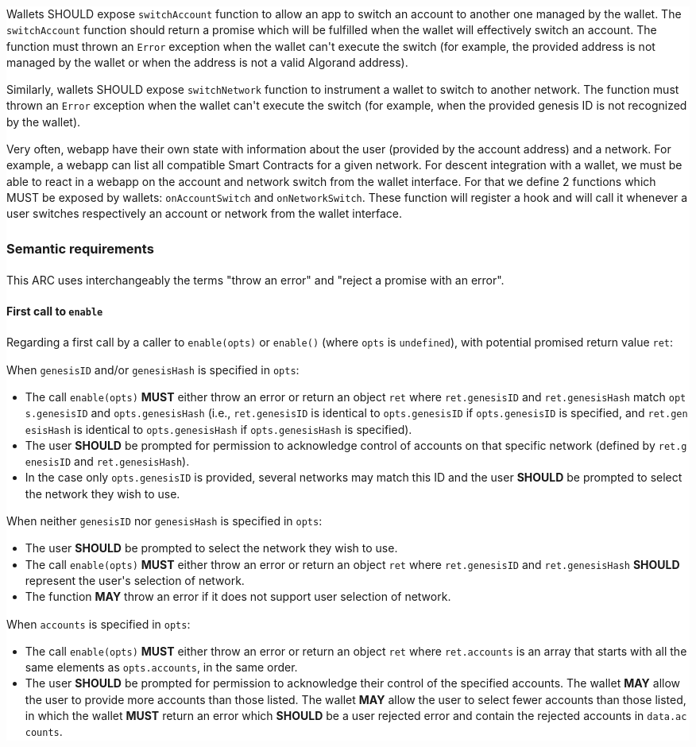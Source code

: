 Wallets SHOULD expose `switchAccount` function to allow an app to switch an account to another one managed by the wallet. The `switchAccount` function should return a promise which will be fulfilled when the wallet will effectively switch an account.
The function must thrown an `Error` exception when the wallet can't execute the switch (for example, the provided address is not managed by the wallet or when the address is not a valid Algorand address).

Similarly, wallets SHOULD expose `switchNetwork` function to instrument a wallet to switch to another network.
The function must thrown an `Error` exception when the wallet can't execute the switch (for example, when the provided genesis ID is not recognized by the wallet).

Very often, webapp have their own state with information about the user (provided by the account address) and a network. For example, a webapp can list all compatible Smart Contracts for a given network.
For descent integration with a wallet, we must be able to react in a webapp on the account and network switch from the wallet interface. For that we define 2 functions which MUST be exposed by wallets: `onAccountSwitch` and `onNetworkSwitch`. These function will register a hook and will call it whenever a user switches respectively an account or network from the wallet interface.

### Semantic requirements

This ARC uses interchangeably the terms "throw an error" and "reject a promise with an error".

#### First call to `enable`

Regarding a first call by a caller to `enable(opts)` or `enable()` (where `opts` is `undefined`), with potential promised return value `ret`:

When `genesisID` and/or `genesisHash` is specified in `opts`:

- The call `enable(opts)` **MUST** either throw an error or return an object `ret` where `ret.genesisID` and `ret.genesisHash` match `opts.genesisID` and `opts.genesisHash` (i.e., `ret.genesisID` is identical to `opts.genesisID` if `opts.genesisID` is specified, and `ret.genesisHash` is identical to `opts.genesisHash` if `opts.genesisHash` is specified).
- The user **SHOULD** be prompted for permission to acknowledge control of accounts on that specific network (defined by `ret.genesisID` and `ret.genesisHash`).
- In the case only `opts.genesisID` is provided, several networks may match this ID and the user **SHOULD** be prompted to select the network they wish to use.

When neither `genesisID` nor `genesisHash` is specified in `opts`:

- The user **SHOULD** be prompted to select the network they wish to use.
- The call `enable(opts)` **MUST** either throw an error or return an object `ret` where `ret.genesisID` and `ret.genesisHash` **SHOULD** represent the user's selection of network.
- The function **MAY** throw an error if it does not support user selection of network.

When `accounts` is specified in `opts`:

- The call `enable(opts)` **MUST** either throw an error or return an object `ret` where `ret.accounts` is an array that starts with all the same elements as `opts.accounts`, in the same order.
- The user **SHOULD** be prompted for permission to acknowledge their control of the specified accounts. The wallet **MAY** allow the user to provide more accounts than those listed. The wallet **MAY** allow the user to select fewer accounts than those listed, in which the wallet **MUST** return an error which **SHOULD** be a user rejected error and contain the rejected accounts in `data.accounts`.
